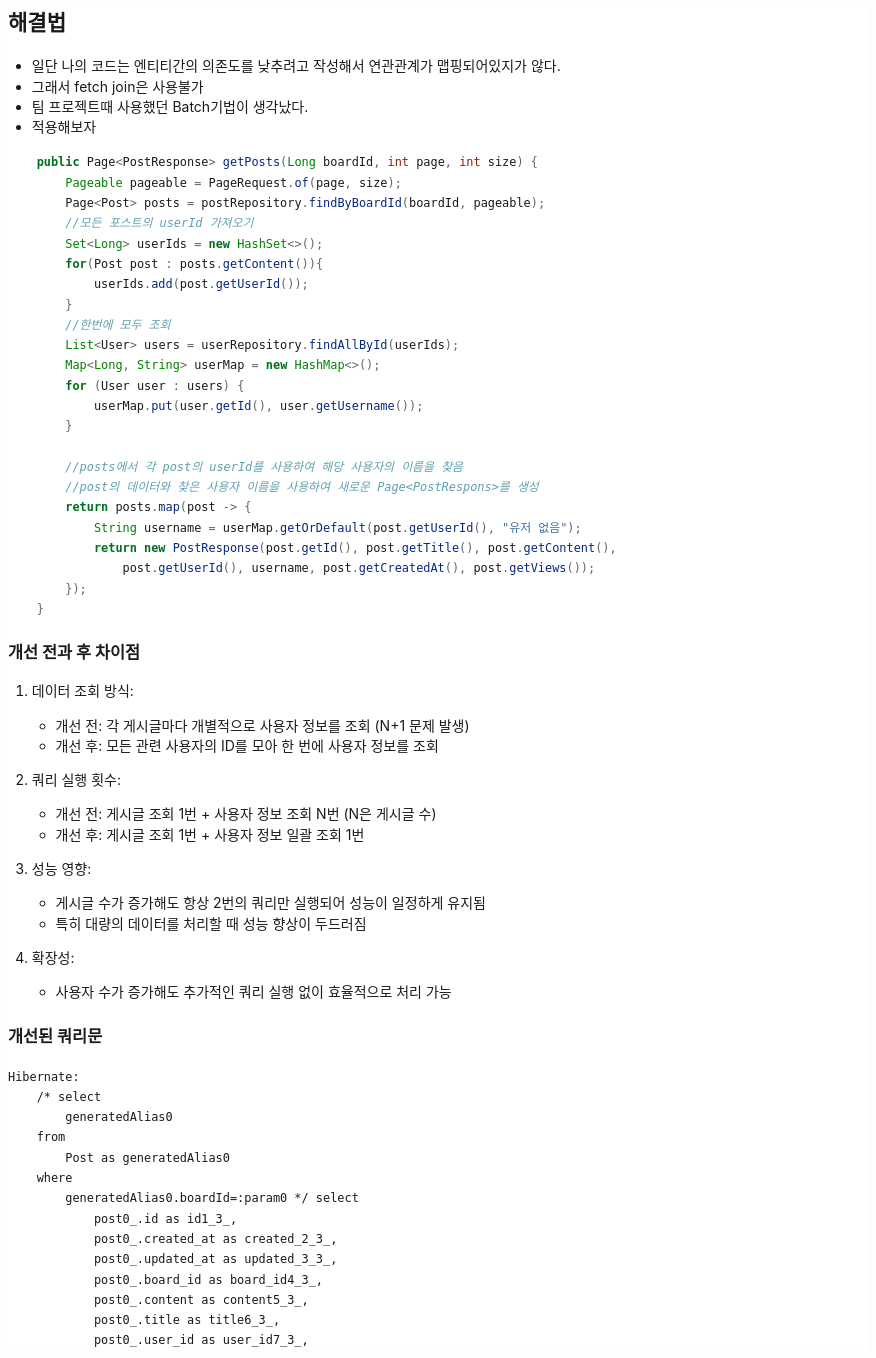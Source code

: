 ## 해결법
* 일단 나의 코드는 엔티티간의 의존도를 낮추려고 작성해서 연관관계가 맵핑되어있지가 않다.
* 그래서 fetch join은 사용불가
* 팀 프로젝트때 사용했던 Batch기법이 생각났다.
* 적용해보자

``` java
    public Page<PostResponse> getPosts(Long boardId, int page, int size) {
        Pageable pageable = PageRequest.of(page, size);
        Page<Post> posts = postRepository.findByBoardId(boardId, pageable);
        //모든 포스트의 userId 가져오기
        Set<Long> userIds = new HashSet<>();
        for(Post post : posts.getContent()){
            userIds.add(post.getUserId());
        }
        //한번에 모두 조회
        List<User> users = userRepository.findAllById(userIds);
        Map<Long, String> userMap = new HashMap<>();
        for (User user : users) {
            userMap.put(user.getId(), user.getUsername());
        }

        //posts에서 각 post의 userId를 사용하여 해당 사용자의 이름을 찾음
        //post의 데이터와 찾은 사용자 이름을 사용하여 새로운 Page<PostRespons>를 생성
        return posts.map(post -> {
            String username = userMap.getOrDefault(post.getUserId(), "유저 없음");
            return new PostResponse(post.getId(), post.getTitle(), post.getContent(),
                post.getUserId(), username, post.getCreatedAt(), post.getViews());
        });
    }

```
### 개선 전과 후 차이점

1. 데이터 조회 방식:
    - 개선 전: 각 게시글마다 개별적으로 사용자 정보를 조회 (N+1 문제 발생)
    - 개선 후: 모든 관련 사용자의 ID를 모아 한 번에 사용자 정보를 조회

2. 쿼리 실행 횟수:
    - 개선 전: 게시글 조회 1번 + 사용자 정보 조회 N번 (N은 게시글 수)
    - 개선 후: 게시글 조회 1번 + 사용자 정보 일괄 조회 1번

3. 성능 영향:
    - 게시글 수가 증가해도 항상 2번의 쿼리만 실행되어 성능이 일정하게 유지됨
    - 특히 대량의 데이터를 처리할 때 성능 향상이 두드러짐

4. 확장성:
    - 사용자 수가 증가해도 추가적인 쿼리 실행 없이 효율적으로 처리 가능
### 개선된 쿼리문
```
Hibernate: 
    /* select
        generatedAlias0 
    from
        Post as generatedAlias0 
    where
        generatedAlias0.boardId=:param0 */ select
            post0_.id as id1_3_,
            post0_.created_at as created_2_3_,
            post0_.updated_at as updated_3_3_,
            post0_.board_id as board_id4_3_,
            post0_.content as content5_3_,
            post0_.title as title6_3_,
            post0_.user_id as user_id7_3_,
```